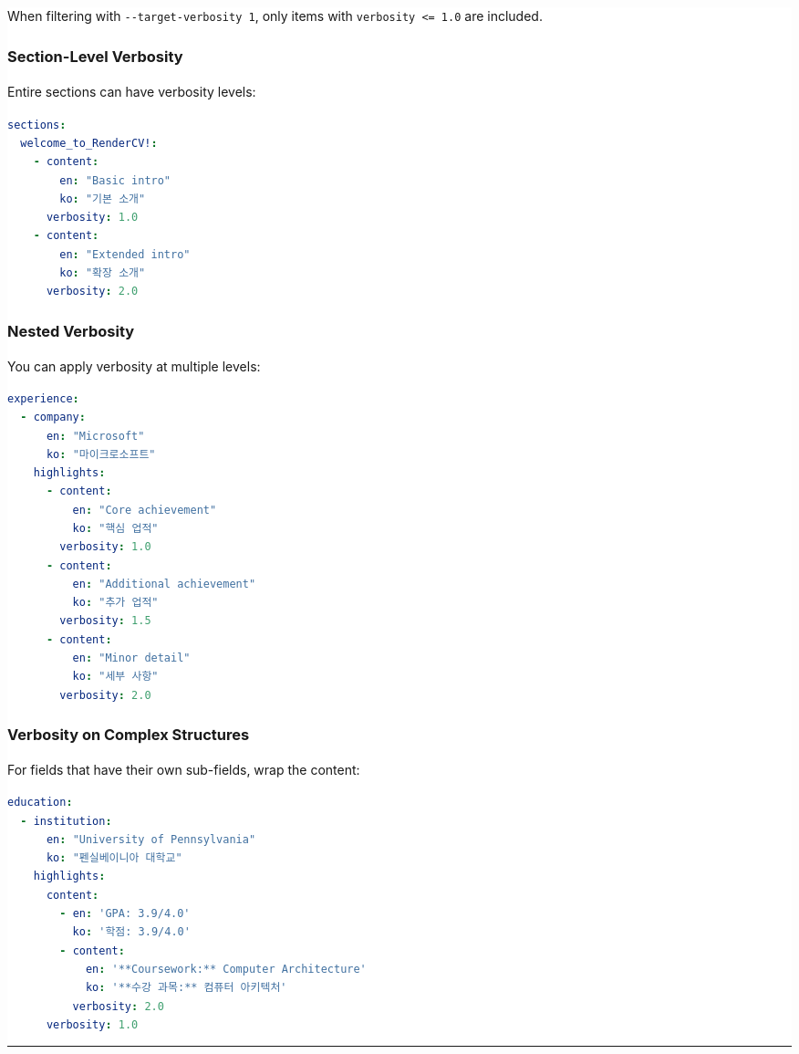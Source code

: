 When filtering with `--target-verbosity 1`, only items with `verbosity <= 1.0` are included.

### Section-Level Verbosity

Entire sections can have verbosity levels:

```yaml
sections:
  welcome_to_RenderCV!:
    - content:
        en: "Basic intro"
        ko: "기본 소개"
      verbosity: 1.0
    - content:
        en: "Extended intro"
        ko: "확장 소개"
      verbosity: 2.0
```

### Nested Verbosity

You can apply verbosity at multiple levels:

```yaml
experience:
  - company:
      en: "Microsoft"
      ko: "마이크로소프트"
    highlights:
      - content:
          en: "Core achievement"
          ko: "핵심 업적"
        verbosity: 1.0
      - content:
          en: "Additional achievement"
          ko: "추가 업적"
        verbosity: 1.5
      - content:
          en: "Minor detail"
          ko: "세부 사항"
        verbosity: 2.0
```

### Verbosity on Complex Structures

For fields that have their own sub-fields, wrap the content:

```yaml
education:
  - institution:
      en: "University of Pennsylvania"
      ko: "펜실베이니아 대학교"
    highlights:
      content:
        - en: 'GPA: 3.9/4.0'
          ko: '학점: 3.9/4.0'
        - content:
            en: '**Coursework:** Computer Architecture'
            ko: '**수강 과목:** 컴퓨터 아키텍처'
          verbosity: 2.0
      verbosity: 1.0
```

---